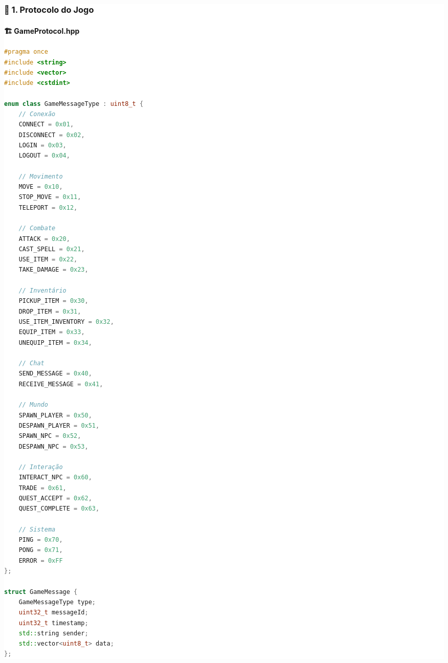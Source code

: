 ### **📖 1. Protocolo do Jogo**

#### **🏗️ GameProtocol.hpp**
```cpp
#pragma once
#include <string>
#include <vector>
#include <cstdint>

enum class GameMessageType : uint8_t {
    // Conexão
    CONNECT = 0x01,
    DISCONNECT = 0x02,
    LOGIN = 0x03,
    LOGOUT = 0x04,
    
    // Movimento
    MOVE = 0x10,
    STOP_MOVE = 0x11,
    TELEPORT = 0x12,
    
    // Combate
    ATTACK = 0x20,
    CAST_SPELL = 0x21,
    USE_ITEM = 0x22,
    TAKE_DAMAGE = 0x23,
    
    // Inventário
    PICKUP_ITEM = 0x30,
    DROP_ITEM = 0x31,
    USE_ITEM_INVENTORY = 0x32,
    EQUIP_ITEM = 0x33,
    UNEQUIP_ITEM = 0x34,
    
    // Chat
    SEND_MESSAGE = 0x40,
    RECEIVE_MESSAGE = 0x41,
    
    // Mundo
    SPAWN_PLAYER = 0x50,
    DESPAWN_PLAYER = 0x51,
    SPAWN_NPC = 0x52,
    DESPAWN_NPC = 0x53,
    
    // Interação
    INTERACT_NPC = 0x60,
    TRADE = 0x61,
    QUEST_ACCEPT = 0x62,
    QUEST_COMPLETE = 0x63,
    
    // Sistema
    PING = 0x70,
    PONG = 0x71,
    ERROR = 0xFF
};

struct GameMessage {
    GameMessageType type;
    uint32_t messageId;
    uint32_t timestamp;
    std::string sender;
    std::vector<uint8_t> data;
};
```